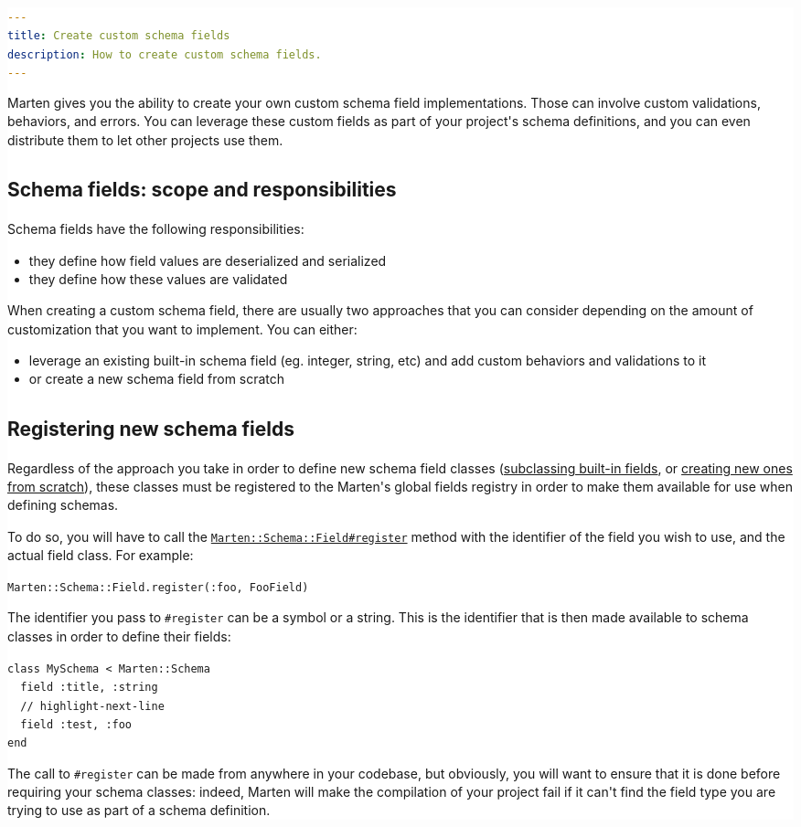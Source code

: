 ```yaml
---
title: Create custom schema fields
description: How to create custom schema fields.
---
```


Marten gives you the ability to create your own custom schema field implementations. Those can involve custom validations, behaviors, and errors. You can leverage these custom fields as part of your project's schema definitions, and you can even distribute them to let other projects use them.

## Schema fields: scope and responsibilities

Schema fields have the following responsibilities:

* they define how field values are deserialized and serialized
* they define how these values are validated

When creating a custom schema field, there are usually two approaches that you can consider depending on the amount of customization that you want to implement. You can either:

* leverage an existing built-in schema field (eg. integer, string, etc) and add custom behaviors and validations to it
* or create a new schema field from scratch

## Registering new schema fields

Regardless of the approach you take in order to define new schema field classes ([subclassing built-in fields](#subclassing-existing-schema-fields), or [creating new ones from scratch](#creating-new-schema-fields-from-scratch)), these classes must be registered to the Marten's global fields registry in order to make them available for use when defining schemas.

To do so, you will have to call the [`Marten::Schema::Field#register`](pathname:///api/0.2/Marten/Schema/Field.html#register(id%2Cfield_klass)-macro) method with the identifier of the field you wish to use, and the actual field class. For example:

```crystal
Marten::Schema::Field.register(:foo, FooField)
```

The identifier you pass to `#register` can be a symbol or a string. This is the identifier that is then made available to schema classes in order to define their fields:

```crystal
class MySchema < Marten::Schema
  field :title, :string
  // highlight-next-line
  field :test, :foo
end
```

The call to `#register` can be made from anywhere in your codebase, but obviously, you will want to ensure that it is done before requiring your schema classes: indeed, Marten will make the compilation of your project fail if it can't find the field type you are trying to use as part of a schema definition.
